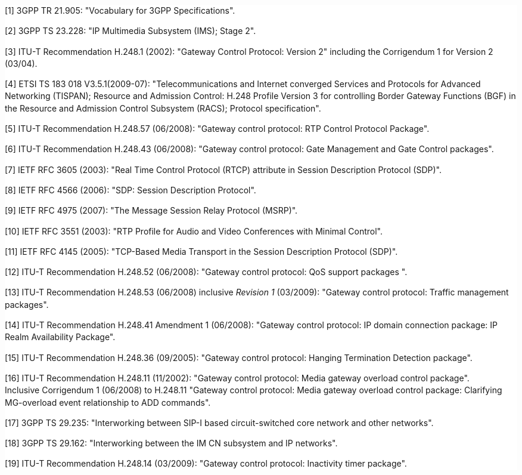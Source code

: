 \[1\] 3GPP TR 21.905: \"Vocabulary for 3GPP Specifications\".

\[2\] 3GPP TS 23.228: \"IP Multimedia Subsystem (IMS); Stage 2\".

\[3\] ITU-T Recommendation H.248.1 (2002): \"Gateway Control Protocol:
Version 2\" including the Corrigendum 1 for Version 2 (03/04).

\[4\] ETSI TS 183 018 V3.5.1(2009-07): \"Telecommunications and Internet
converged Services and Protocols for Advanced Networking (TISPAN);
Resource and Admission Control: H.248 Profile Version 3 for controlling
Border Gateway Functions (BGF) in the Resource and Admission Control
Subsystem (RACS); Protocol specification\".

\[5\] ITU-T Recommendation H.248.57 (06/2008): \"Gateway control
protocol: RTP Control Protocol Package\".

\[6\] ITU-T Recommendation H.248.43 (06/2008): \"Gateway control
protocol: Gate Management and Gate Control packages\".

\[7\] IETF RFC 3605 (2003): \"Real Time Control Protocol (RTCP)
attribute in Session Description Protocol (SDP)\".

\[8\] IETF RFC 4566 (2006): \"SDP: Session Description Protocol\".

\[9\] IETF RFC 4975 (2007): \"The Message Session Relay Protocol
(MSRP)\".

\[10\] IETF RFC 3551 (2003): \"RTP Profile for Audio and Video
Conferences with Minimal Control\".

\[11\] IETF RFC 4145 (2005): \"TCP-Based Media Transport in the Session
Description Protocol (SDP)\".

\[12\] ITU-T Recommendation H.248.52 (06/2008): \"Gateway control
protocol: QoS support packages \".

\[13\] ITU-T Recommendation H.248.53 (06/2008) inclusive *Revision 1*
(03/2009): \"Gateway control protocol: Traffic management packages\".

\[14\] ITU-T Recommendation H.248.41 Amendment 1 (06/2008): \"Gateway
control protocol: IP domain connection package: IP Realm Availability
Package\".

\[15\] ITU-T Recommendation H.248.36 (09/2005): \"Gateway control
protocol: Hanging Termination Detection package\".

\[16\] ITU-T Recommendation H.248.11 (11/2002): \"Gateway control
protocol: Media gateway overload control package\".\
Inclusive Corrigendum 1 (06/2008) to H.248.11 \"Gateway control
protocol: Media gateway overload control package: Clarifying MG-overload
event relationship to ADD commands\".

\[17\] 3GPP TS 29.235: \"Interworking between SIP-I based
circuit-switched core network and other networks\".

\[18\] 3GPP TS 29.162: \"Interworking between the IM CN subsystem and IP
networks\".

\[19\] ITU-T Recommendation H.248.14 (03/2009): \"Gateway control
protocol: Inactivity timer package\".
